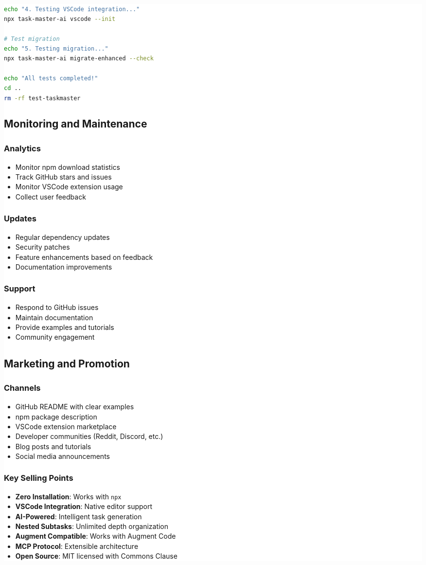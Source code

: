```bash
echo "4. Testing VSCode integration..."
npx task-master-ai vscode --init

# Test migration
echo "5. Testing migration..."
npx task-master-ai migrate-enhanced --check

echo "All tests completed!"
cd ..
rm -rf test-taskmaster
```

## Monitoring and Maintenance

### Analytics
- Monitor npm download statistics
- Track GitHub stars and issues
- Monitor VSCode extension usage
- Collect user feedback

### Updates
- Regular dependency updates
- Security patches
- Feature enhancements based on feedback
- Documentation improvements

### Support
- Respond to GitHub issues
- Maintain documentation
- Provide examples and tutorials
- Community engagement

## Marketing and Promotion

### Channels
- GitHub README with clear examples
- npm package description
- VSCode extension marketplace
- Developer communities (Reddit, Discord, etc.)
- Blog posts and tutorials
- Social media announcements

### Key Selling Points
- **Zero Installation**: Works with `npx`
- **VSCode Integration**: Native editor support
- **AI-Powered**: Intelligent task generation
- **Nested Subtasks**: Unlimited depth organization
- **Augment Compatible**: Works with Augment Code
- **MCP Protocol**: Extensible architecture
- **Open Source**: MIT licensed with Commons Clause
